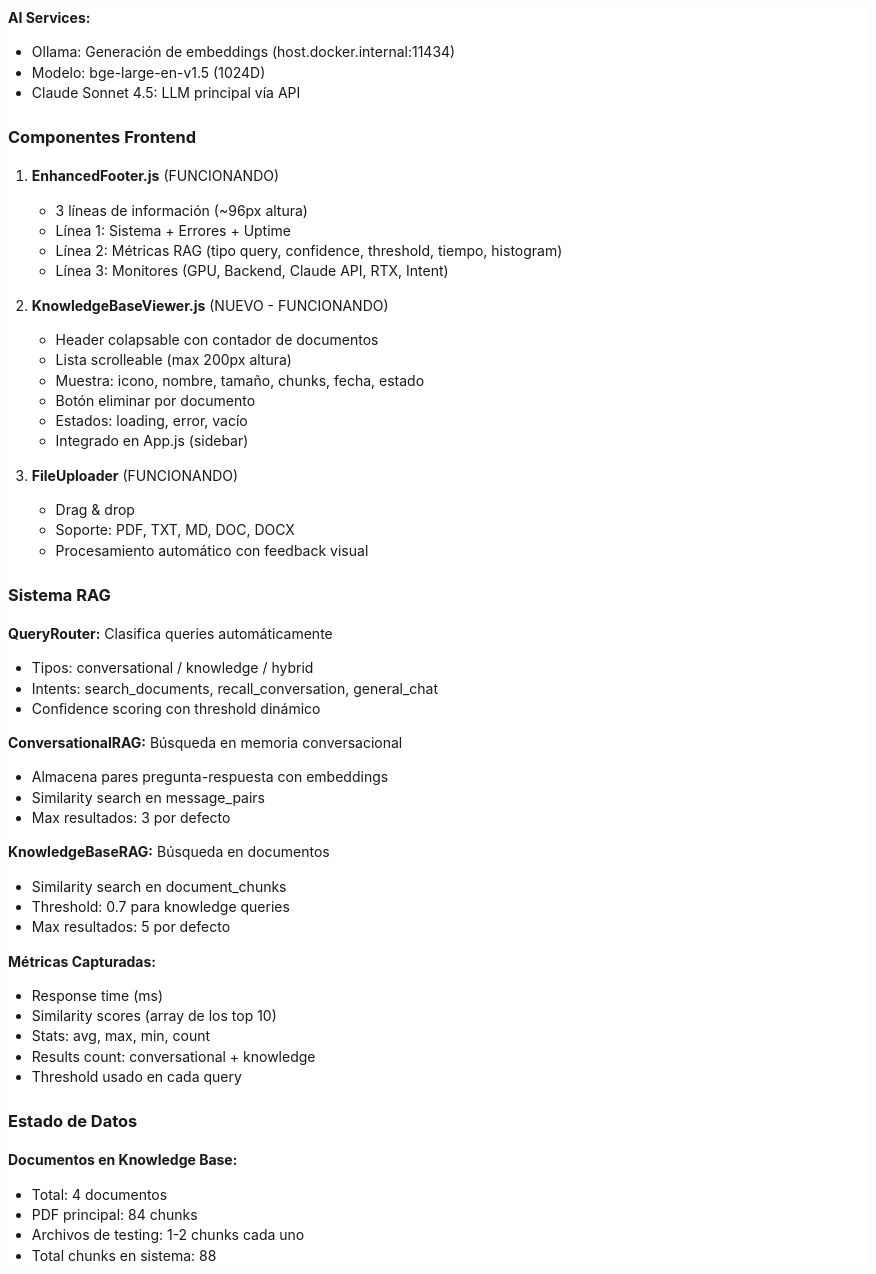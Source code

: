 **AI Services:**
- Ollama: Generación de embeddings (host.docker.internal:11434)
- Modelo: bge-large-en-v1.5 (1024D)
- Claude Sonnet 4.5: LLM principal vía API

### Componentes Frontend

1. **EnhancedFooter.js** (FUNCIONANDO)
   - 3 líneas de información (~96px altura)
   - Línea 1: Sistema + Errores + Uptime
   - Línea 2: Métricas RAG (tipo query, confidence, threshold, tiempo, histogram)
   - Línea 3: Monitores (GPU, Backend, Claude API, RTX, Intent)

2. **KnowledgeBaseViewer.js** (NUEVO - FUNCIONANDO)
   - Header colapsable con contador de documentos
   - Lista scrolleable (max 200px altura)
   - Muestra: icono, nombre, tamaño, chunks, fecha, estado
   - Botón eliminar por documento
   - Estados: loading, error, vacío
   - Integrado en App.js (sidebar)

3. **FileUploader** (FUNCIONANDO)
   - Drag & drop
   - Soporte: PDF, TXT, MD, DOC, DOCX
   - Procesamiento automático con feedback visual

### Sistema RAG

**QueryRouter:** Clasifica queries automáticamente
- Tipos: conversational / knowledge / hybrid
- Intents: search_documents, recall_conversation, general_chat
- Confidence scoring con threshold dinámico

**ConversationalRAG:** Búsqueda en memoria conversacional
- Almacena pares pregunta-respuesta con embeddings
- Similarity search en message_pairs
- Max resultados: 3 por defecto

**KnowledgeBaseRAG:** Búsqueda en documentos
- Similarity search en document_chunks
- Threshold: 0.7 para knowledge queries
- Max resultados: 5 por defecto

**Métricas Capturadas:**
- Response time (ms)
- Similarity scores (array de los top 10)
- Stats: avg, max, min, count
- Results count: conversational + knowledge
- Threshold usado en cada query

### Estado de Datos

**Documentos en Knowledge Base:**
- Total: 4 documentos
- PDF principal: 84 chunks
- Archivos de testing: 1-2 chunks cada uno
- Total chunks en sistema: 88
